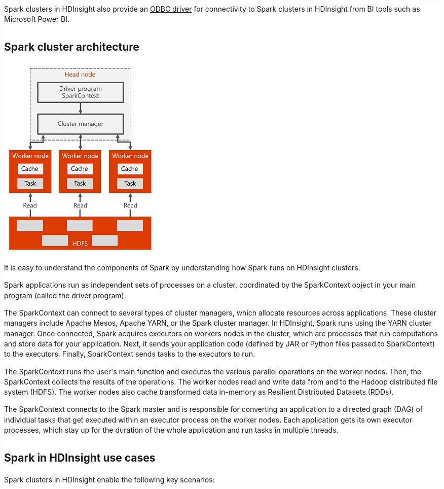 Spark clusters in HDInsight also provide an [ODBC driver](http://go.microsoft.com/fwlink/?LinkId=616229) for connectivity to Spark clusters in HDInsight from BI tools such as Microsoft Power BI.

## Spark cluster architecture

![The architecture of HDInsight Spark](./media/apache-spark-overview/spark-architecture.png)

It is easy to understand the components of Spark by understanding how Spark runs on HDInsight clusters.

Spark applications run as independent sets of processes on a cluster, coordinated by the SparkContext object in your main program (called the driver program).

The SparkContext can connect to several types of cluster managers, which allocate resources across applications. These cluster managers include Apache Mesos, Apache YARN, or the Spark cluster manager. In HDInsight, Spark runs using the YARN cluster manager. Once connected, Spark acquires executors on workers nodes in the cluster, which are processes that run computations and store data for your application. Next, it sends your application code (defined by JAR or Python files passed to SparkContext) to the executors. Finally, SparkContext sends tasks to the executors to run.

The SparkContext runs the user's main function and executes the various parallel operations on the worker nodes. Then, the SparkContext collects the results of the operations. The worker nodes read and write data from and to the Hadoop distributed file system (HDFS). The worker nodes also cache transformed data in-memory as Resilient Distributed Datasets (RDDs).

The SparkContext connects to the Spark master and is responsible for converting an application to a directed graph (DAG) of individual tasks that get executed within an executor process on the worker nodes. Each application gets its own executor processes, which stay up for the duration of the whole application and run tasks in multiple threads.

## Spark in HDInsight use cases

Spark clusters in HDInsight enable the following key scenarios:
